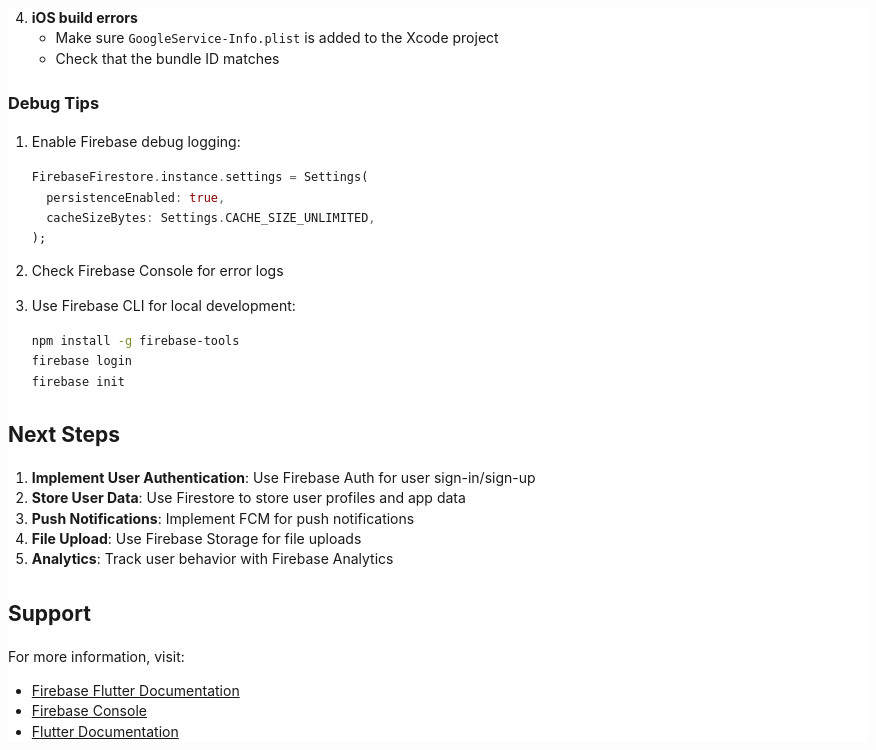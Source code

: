 4. **iOS build errors**
   - Make sure `GoogleService-Info.plist` is added to the Xcode project
   - Check that the bundle ID matches

### Debug Tips

1. Enable Firebase debug logging:
   ```dart
   FirebaseFirestore.instance.settings = Settings(
     persistenceEnabled: true,
     cacheSizeBytes: Settings.CACHE_SIZE_UNLIMITED,
   );
   ```

2. Check Firebase Console for error logs

3. Use Firebase CLI for local development:
   ```bash
   npm install -g firebase-tools
   firebase login
   firebase init
   ```

## Next Steps

1. **Implement User Authentication**: Use Firebase Auth for user sign-in/sign-up
2. **Store User Data**: Use Firestore to store user profiles and app data
3. **Push Notifications**: Implement FCM for push notifications
4. **File Upload**: Use Firebase Storage for file uploads
5. **Analytics**: Track user behavior with Firebase Analytics

## Support

For more information, visit:
- [Firebase Flutter Documentation](https://firebase.flutter.dev/)
- [Firebase Console](https://console.firebase.google.com)
- [Flutter Documentation](https://flutter.dev/docs) 

